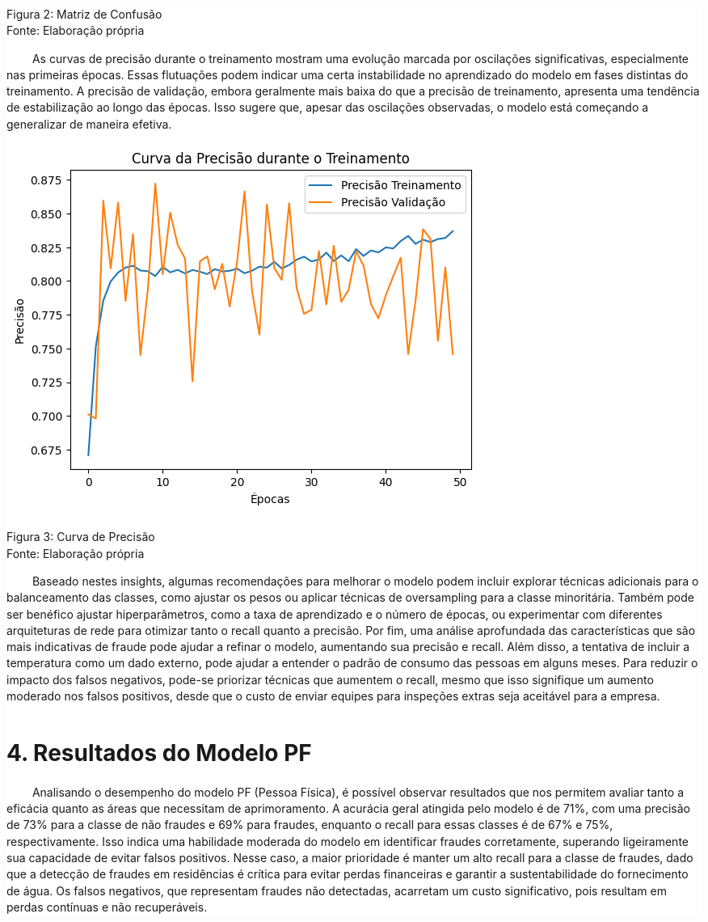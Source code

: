 Figura 2: Matriz de Confusão  <br>
Fonte: Elaboração própria

&emsp;&emsp; As curvas de precisão durante o treinamento mostram uma evolução marcada por oscilações significativas, especialmente nas primeiras épocas. Essas flutuações podem indicar uma certa instabilidade no aprendizado do modelo em fases distintas do treinamento. A precisão de validação, embora geralmente mais baixa do que a precisão de treinamento, apresenta uma tendência de estabilização ao longo das épocas. Isso sugere que, apesar das oscilações observadas, o modelo está começando a generalizar de maneira efetiva.

<img src="../../assets/curva_precisao_pj.png">

Figura 3: Curva de Precisão  <br>
Fonte: Elaboração própria

&emsp;&emsp; Baseado nestes insights, algumas recomendações para melhorar o modelo podem incluir explorar técnicas adicionais para o balanceamento das classes, como ajustar os pesos ou aplicar técnicas de oversampling para a classe minoritária. Também pode ser benéfico ajustar hiperparâmetros, como a taxa de aprendizado e o número de épocas, ou experimentar com diferentes arquiteturas de rede para otimizar tanto o recall quanto a precisão. Por fim, uma análise aprofundada das características que são mais indicativas de fraude pode ajudar a refinar o modelo, aumentando sua precisão e recall. Além disso, a tentativa de incluir a temperatura como um dado externo, pode ajudar a entender o padrão de consumo das pessoas em alguns meses. Para reduzir o impacto dos falsos negativos, pode-se priorizar técnicas que aumentem o recall, mesmo que isso signifique um aumento moderado nos falsos positivos, desde que o custo de enviar equipes para inspeções extras seja aceitável para a empresa.

# <a name="c4"></a>4. Resultados do Modelo PF

&emsp;&emsp; Analisando o desempenho do modelo PF (Pessoa Física), é possível observar resultados que nos permitem avaliar tanto a eficácia quanto as áreas que necessitam de aprimoramento. A acurácia geral atingida pelo modelo é de 71%, com uma precisão de 73% para a classe de não fraudes e 69% para fraudes, enquanto o recall para essas classes é de 67% e 75%, respectivamente. Isso indica uma habilidade moderada do modelo em identificar fraudes corretamente, superando ligeiramente sua capacidade de evitar falsos positivos. Nesse caso, a maior prioridade é manter um alto recall para a classe de fraudes, dado que a detecção de fraudes em residências é crítica para evitar perdas financeiras e garantir a sustentabilidade do fornecimento de água. Os falsos negativos, que representam fraudes não detectadas, acarretam um custo significativo, pois resultam em perdas contínuas e não recuperáveis.
